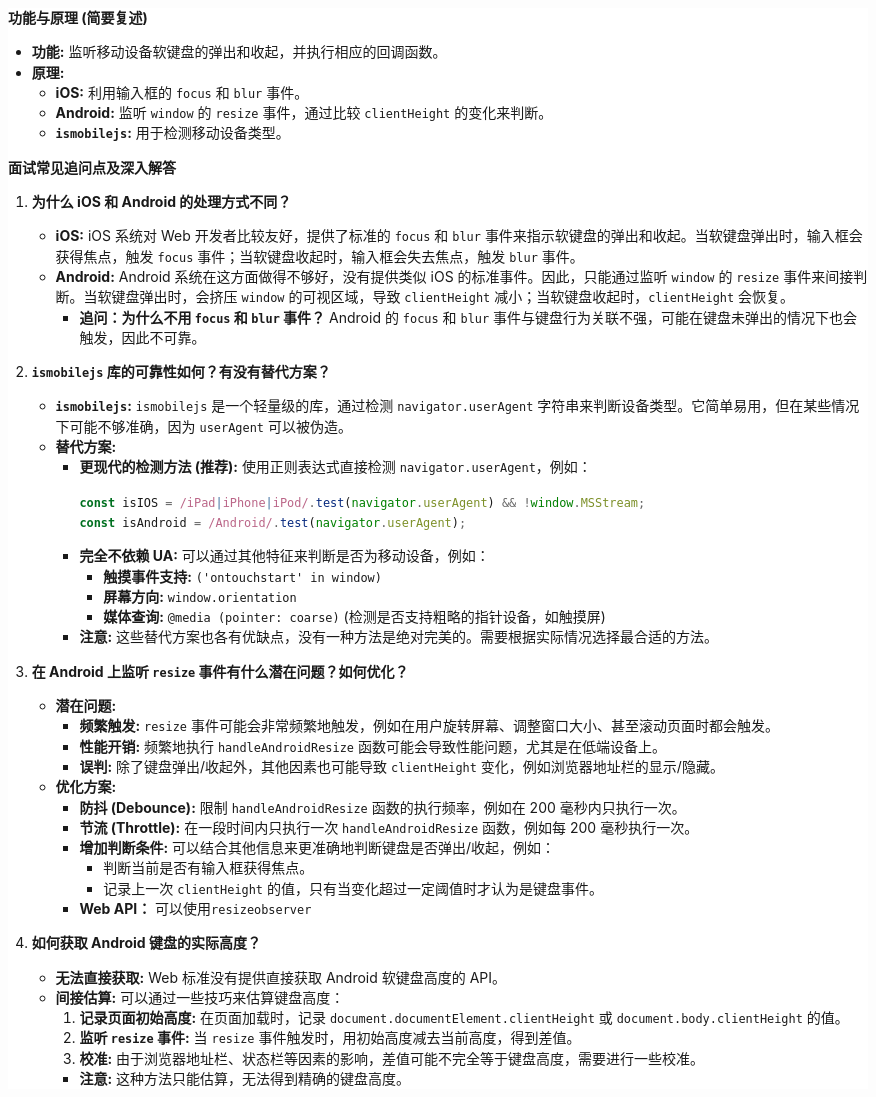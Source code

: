 **功能与原理 (简要复述)**

*   **功能:** 监听移动设备软键盘的弹出和收起，并执行相应的回调函数。
*   **原理:**
    *   **iOS:** 利用输入框的 `focus` 和 `blur` 事件。
    *   **Android:** 监听 `window` 的 `resize` 事件，通过比较 `clientHeight` 的变化来判断。
    *   **`ismobilejs`:** 用于检测移动设备类型。

**面试常见追问点及深入解答**

1.  **为什么 iOS 和 Android 的处理方式不同？**

    *   **iOS:** iOS 系统对 Web 开发者比较友好，提供了标准的 `focus` 和 `blur` 事件来指示软键盘的弹出和收起。当软键盘弹出时，输入框会获得焦点，触发 `focus` 事件；当软键盘收起时，输入框会失去焦点，触发 `blur` 事件。
    *   **Android:** Android 系统在这方面做得不够好，没有提供类似 iOS 的标准事件。因此，只能通过监听 `window` 的 `resize` 事件来间接判断。当软键盘弹出时，会挤压 `window` 的可视区域，导致 `clientHeight` 减小；当软键盘收起时，`clientHeight` 会恢复。
        *   **追问：为什么不用 `focus` 和 `blur` 事件？** Android 的 `focus` 和 `blur` 事件与键盘行为关联不强，可能在键盘未弹出的情况下也会触发，因此不可靠。

2.  **`ismobilejs` 库的可靠性如何？有没有替代方案？**

    *   **`ismobilejs`:** `ismobilejs` 是一个轻量级的库，通过检测 `navigator.userAgent` 字符串来判断设备类型。它简单易用，但在某些情况下可能不够准确，因为 `userAgent` 可以被伪造。
    *   **替代方案:**
        *   **更现代的检测方法 (推荐):** 使用正则表达式直接检测 `navigator.userAgent`，例如：
            ```javascript
            const isIOS = /iPad|iPhone|iPod/.test(navigator.userAgent) && !window.MSStream;
            const isAndroid = /Android/.test(navigator.userAgent);
            ```
        *   **完全不依赖 UA:** 可以通过其他特征来判断是否为移动设备，例如：
            *   **触摸事件支持:** `('ontouchstart' in window)`
            *   **屏幕方向:** `window.orientation`
            *   **媒体查询:** `@media (pointer: coarse)` (检测是否支持粗略的指针设备，如触摸屏)
        *   **注意:** 这些替代方案也各有优缺点，没有一种方法是绝对完美的。需要根据实际情况选择最合适的方法。

3.  **在 Android 上监听 `resize` 事件有什么潜在问题？如何优化？**

    *   **潜在问题:**
        *   **频繁触发:** `resize` 事件可能会非常频繁地触发，例如在用户旋转屏幕、调整窗口大小、甚至滚动页面时都会触发。
        *   **性能开销:** 频繁地执行 `handleAndroidResize` 函数可能会导致性能问题，尤其是在低端设备上。
        *   **误判:** 除了键盘弹出/收起外，其他因素也可能导致 `clientHeight` 变化，例如浏览器地址栏的显示/隐藏。
    *   **优化方案:**
        *   **防抖 (Debounce):** 限制 `handleAndroidResize` 函数的执行频率，例如在 200 毫秒内只执行一次。
        *   **节流 (Throttle):** 在一段时间内只执行一次 `handleAndroidResize` 函数，例如每 200 毫秒执行一次。
        *   **增加判断条件:** 可以结合其他信息来更准确地判断键盘是否弹出/收起，例如：
            *   判断当前是否有输入框获得焦点。
            *   记录上一次 `clientHeight` 的值，只有当变化超过一定阈值时才认为是键盘事件。
        *  **Web API：** 可以使用`resizeobserver`

4.  **如何获取 Android 键盘的实际高度？**

    *   **无法直接获取:**  Web 标准没有提供直接获取 Android 软键盘高度的 API。
    *   **间接估算:** 可以通过一些技巧来估算键盘高度：
        1.  **记录页面初始高度:** 在页面加载时，记录 `document.documentElement.clientHeight` 或 `document.body.clientHeight` 的值。
        2.  **监听 `resize` 事件:** 当 `resize` 事件触发时，用初始高度减去当前高度，得到差值。
        3.  **校准:**  由于浏览器地址栏、状态栏等因素的影响，差值可能不完全等于键盘高度，需要进行一些校准。
        *   **注意:** 这种方法只能估算，无法得到精确的键盘高度。
